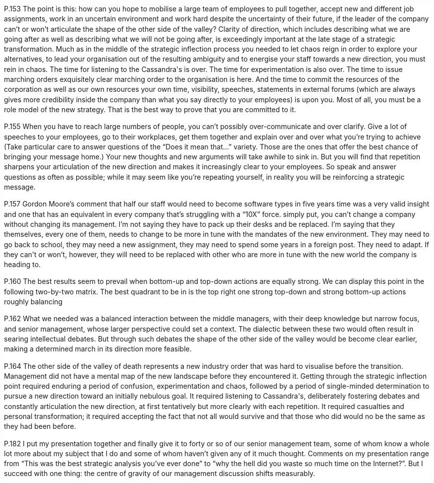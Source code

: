 P.153 The point is this: how can you hope to mobilise a large team of employees to pull together, accept new and different job assignments, work in an uncertain environment and work hard despite the uncertainty of their future, if the leader of the company can’t or won’t articulate the shape of the other side of the valley? Clarity of direction, which includes describing what we are going after as well as describing what we will not be going after, is exceedingly important at the late stage of a strategic transformation. Much as in the middle of the strategic inflection process you needed to let chaos reign in order to explore your alternatives, to lead your organisation out of the resulting ambiguity and to energise your staff towards a new direction, you must rein in chaos. The time for listening to the Cassandra's is over. The time for experimentation is also over. The time to issue marching orders exquisitely clear marching order to the organisation is here. And the time to commit the resources of the corporation as well as our own resources your own time, visibility, speeches, statements in external forums (which are always gives more credibility inside the company than what you say directly to your employees) is upon you. Most of all, you must be a role model of the new strategy. That is the best way to prove that you are committed to it. 

P.155 When you have to reach large numbers of people, you can’t possibly over-communicate and over clarify. Give a lot of speeches to your employees, go to their workplaces, get them together and explain over and over what you’re trying to achieve (Take particular care to answer questions of the “Does it mean that…” variety. Those are the ones that offer the best chance of bringing your message home.) Your new thoughts and new arguments will take awhile to sink in. But you will find that repetition sharpens your articulation of the new direction and makes it increasingly clear to your employees. So speak and answer questions as often as possible; while it may seem like you’re repeating yourself, in reality you will be reinforcing a strategic message. 

P.157 Gordon Moore’s comment that half our staff would need to become software types in five years time was a very valid insight and one that has an equivalent in every company that’s struggling with a “10X” force. simply put, you can’t change a company without changing its management. I’m not saying they have to pack up their desks and be replaced. I’m saying that they themselves, every one of them, needs to change to be more in tune with the mandates of the new environment. They may need to go back to school, they may need a new assignment, they may need to spend some years in a foreign post. They need to adapt. If they can't or won’t, however, they will need to be replaced with other who are more in tune with the new world the company is heading to. 

P.160 The best results seem to prevail when bottom-up and top-down actions are equally strong. We can display this point in the following two-by-two matrix. The best quadrant to be in is the top right one strong top-down and strong bottom-up actions roughly balancing

P.162 What we needed was a balanced interaction between the middle managers, with their deep knowledge but narrow focus, and senior management, whose larger perspective could set a context. The dialectic between these two would often result in searing intellectual debates. But through such debates the shape of the other side of the valley would be become clear earlier, making a determined march in its direction more feasible. 

P.164 The other side of the valley of death represents a new industry order that was hard to visualise before the transition. Management did not have a mental map of the new landscape before they encountered it. Getting through the strategic inflection point required enduring a period of confusion, experimentation and chaos, followed by a period of single-minded determination to pursue a new direction toward an initially nebulous goal. It required listening to Cassandra's, deliberately fostering debates and constantly articulation the new direction, at first tentatively but more clearly with each repetition. It required casualties and personal transformation; it required accepting the fact that not all would survive and that those who did would no be the same as they had been before. 

P.182 I put my presentation together and finally give it to forty or so of our senior management team, some of whom know a whole lot more about my subject that I do and some of whom haven’t given any of it much thought. Comments on my presentation range from “This was the best strategic analysis you’ve ever done” to “why the hell did you waste so much time on the Internet?”. But I succeed with one thing: the centre of gravity of our management discussion shifts measurably. 


